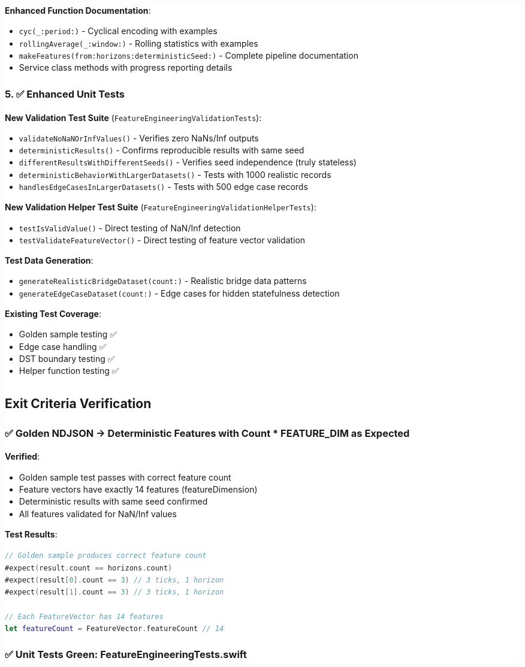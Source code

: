 **Enhanced Function Documentation**:
- `cyc(_:period:)` - Cyclical encoding with examples
- `rollingAverage(_:window:)` - Rolling statistics with examples
- `makeFeatures(from:horizons:deterministicSeed:)` - Complete pipeline documentation
- Service class methods with progress reporting details

### 5. ✅ Enhanced Unit Tests

**New Validation Test Suite** (`FeatureEngineeringValidationTests`):
- `validateNoNaNOrInfValues()` - Verifies zero NaNs/Inf outputs
- `deterministicResults()` - Confirms reproducible results with same seed
- `differentResultsWithDifferentSeeds()` - Verifies seed independence (truly stateless)
- `deterministicBehaviorWithLargerDatasets()` - Tests with 1000 realistic records
- `handlesEdgeCasesInLargerDatasets()` - Tests with 500 edge case records

**New Validation Helper Test Suite** (`FeatureEngineeringValidationHelperTests`):
- `testIsValidValue()` - Direct testing of NaN/Inf detection
- `testValidateFeatureVector()` - Direct testing of feature vector validation

**Test Data Generation**:
- `generateRealisticBridgeDataset(count:)` - Realistic bridge data patterns
- `generateEdgeCaseDataset(count:)` - Edge cases for hidden statefulness detection

**Existing Test Coverage**:
- Golden sample testing ✅
- Edge case handling ✅
- DST boundary testing ✅
- Helper function testing ✅

## Exit Criteria Verification

### ✅ **Golden NDJSON → Deterministic Features with Count * FEATURE_DIM as Expected**

**Verified**:
- Golden sample test passes with correct feature count
- Feature vectors have exactly 14 features (featureDimension)
- Deterministic results with same seed confirmed
- All features validated for NaN/Inf values

**Test Results**:
```swift
// Golden sample produces correct feature count
#expect(result.count == horizons.count)
#expect(result[0].count == 3) // 3 ticks, 1 horizon
#expect(result[1].count == 3) // 3 ticks, 1 horizon

// Each FeatureVector has 14 features
let featureCount = FeatureVector.featureCount // 14
```

### ✅ **Unit Tests Green: FeatureEngineeringTests.swift**
